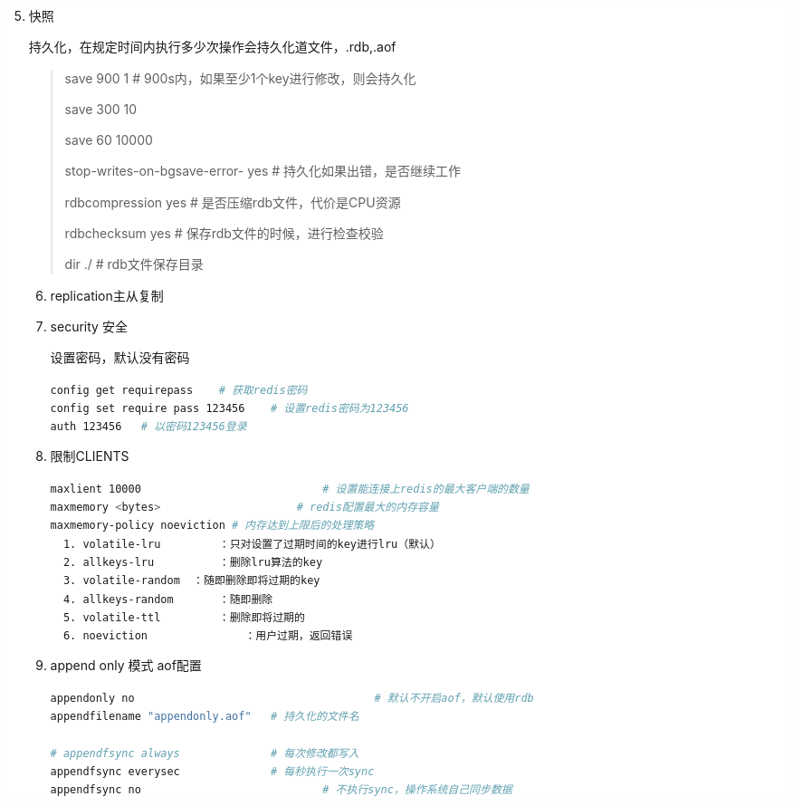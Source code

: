 5. 快照

   持久化，在规定时间内执行多少次操作会持久化道文件，.rdb,.aof

   

   

   > save 900 1	# 900s内，如果至少1个key进行修改，则会持久化	
   >
   > save 300 10	
   >
   > save 60 10000
   >
   > 
   >
   > stop-writes-on-bgsave-error- yes	# 持久化如果出错，是否继续工作
   >
   > rdbcompression yes	# 是否压缩rdb文件，代价是CPU资源
   >
   > rdbchecksum yes	# 保存rdb文件的时候，进行检查校验
   >
   > dir ./				# rdb文件保存目录

   6. replication主从复制

   7. security 安全

      设置密码，默认没有密码

      ```bash
      config get requirepass	# 获取redis密码
      config set require pass 123456	# 设置redis密码为123456
      auth 123456	# 以密码123456登录
      ```

   8. 限制CLIENTS

      ```bash
      maxlient 10000 							# 设置能连接上redis的最大客户端的数量
      maxmemory <bytes>						# redis配置最大的内存容量
      maxmemory-policy noeviction # 内存达到上限后的处理策略
      	1. volatile-lru			：只对设置了过期时间的key进行lru（默认）
      	2. allkeys-lru			：删除lru算法的key
      	3. volatile-random	：随即删除即将过期的key
      	4. allkeys-random		：随即删除
      	5. volatile-ttl			：删除即将过期的
      	6. noeviction				：用户过期，返回错误
      ```

   9. append only 模式 aof配置

      ```bash
      appendonly no 									# 默认不开启aof，默认使用rdb
      appendfilename "appendonly.aof"	# 持久化的文件名
      
      # appendfsync always				# 每次修改都写入
      appendfsync everysec				# 每秒执行一次sync
      appendfsync no							# 不执行sync，操作系统自己同步数据
      ```
